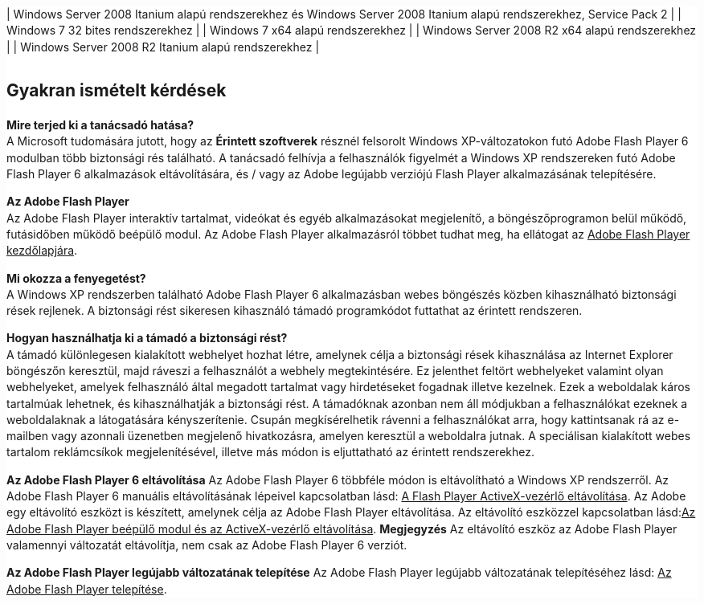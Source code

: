 | Windows Server 2008 Itanium alapú rendszerekhez és Windows Server 2008 Itanium alapú rendszerekhez, Service Pack 2 |
| Windows 7 32 bites rendszerekhez                                                                                   |
| Windows 7 x64 alapú rendszerekhez                                                                                  |
| Windows Server 2008 R2 x64 alapú rendszerekhez                                                                     |
| Windows Server 2008 R2 Itanium alapú rendszerekhez                                                                 |

Gyakran ismételt kérdések
-------------------------


**Mire terjed ki a tanácsadó hatása?**    
A Microsoft tudomására jutott, hogy az **Érintett szoftverek** résznél felsorolt Windows XP-változatokon futó Adobe Flash Player 6 modulban több biztonsági rés található. A tanácsadó felhívja a felhasználók figyelmét a Windows XP rendszereken futó Adobe Flash Player 6 alkalmazások eltávolítására, és / vagy az Adobe legújabb verziójú Flash Player alkalmazásának telepítésére.

**Az Adobe Flash Player**  
Az Adobe Flash Player interaktív tartalmat, videókat és egyéb alkalmazásokat megjelenítő, a böngészőprogramon belül működő, futásidőben működő beépülő modul. Az Adobe Flash Player alkalmazásról többet tudhat meg, ha ellátogat az [Adobe Flash Player kezdőlapjára](http://www.adobe.com/products/flashplayer/).

**Mi okozza a fenyegetést?**    
A Windows XP rendszerben található Adobe Flash Player 6 alkalmazásban webes böngészés közben kihasználható biztonsági rések rejlenek. A biztonsági rést sikeresen kihasználó támadó programkódot futtathat az érintett rendszeren.

**Hogyan használhatja ki a támadó a biztonsági rést?**    
A támadó különlegesen kialakított webhelyet hozhat létre, amelynek célja a biztonsági rések kihasználása az Internet Explorer böngészőn keresztül, majd ráveszi a felhasználót a webhely megtekintésére. Ez jelenthet feltört webhelyeket valamint olyan webhelyeket, amelyek felhasználó által megadott tartalmat vagy hirdetéseket fogadnak illetve kezelnek. Ezek a weboldalak káros tartalmúak lehetnek, és kihasználhatják a biztonsági rést. A támadóknak azonban nem áll módjukban a felhasználókat ezeknek a weboldalaknak a látogatására kényszerítenie. Csupán megkísérelhetik rávenni a felhasználókat arra, hogy kattintsanak rá az e-mailben vagy azonnali üzenetben megjelenő hivatkozásra, amelyen keresztül a weboldalra jutnak. A speciálisan kialakított webes tartalom reklámcsíkok megjelenítésével, illetve más módon is eljuttatható az érintett rendszerekhez.

**Az Adobe Flash Player 6 eltávolítása**
Az Adobe Flash Player 6 többféle módon is eltávolítható a Windows XP rendszerről. Az Adobe Flash Player 6 manuális eltávolításának lépeivel kapcsolatban lásd: [A Flash Player ActiveX-vezérlő eltávolítása](http://kb2.adobe.com/cps/127/tn_12727.html). Az Adobe egy eltávolító eszközt is készített, amelynek célja az Adobe Flash Player eltávolítása. Az eltávolító eszközzel kapcsolatban lásd:[Az Adobe Flash Player beépülő modul és az ActiveX-vezérlő eltávolítása](http://kb2.adobe.com/cps/141/tn_14157.html).
**Megjegyzés** Az eltávolító eszköz az Adobe Flash Player valamennyi változatát eltávolítja, nem csak az Adobe Flash Player 6 verziót.

**Az Adobe Flash Player legújabb változatának telepítése**
Az Adobe Flash Player legújabb változatának telepítéséhez lásd: [Az Adobe Flash Player telepítése](http://get.adobe.com/flashplayer/).
